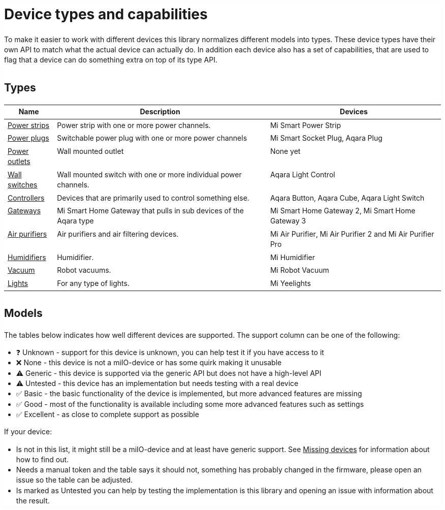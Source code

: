 # Device types and capabilities

To make it easier to work with different devices this library normalizes
different models into types. These device types have their own API to match
what the actual device can actually do. In addition each device also has a
set of capabilities, that are used to flag that a device can do something
extra on top of its type API.

## Types

| Name                             | Description                                                       | Devices                                                    |
| -------------------------------- | ----------------------------------------------------------------- | ---------------------------------------------------------- |
| [Power strips](power-strip.md)   | Power strip with one or more power channels.                      | Mi Smart Power Strip                                       |
| [Power plugs](power-plug.md)     | Switchable power plug with one or more power channels             | Mi Smart Socket Plug, Aqara Plug                           |
| [Power outlets](power-outlet.md) | Wall mounted outlet                                               | None yet                                                   |
| [Wall switches](wall-switch.md)  | Wall mounted switch with one or more individual power channels.   | Aqara Light Control                                        |
| [Controllers](controller.md)     | Devices that are primarily used to control something else.        | Aqara Button, Aqara Cube, Aqara Light Switch               |
| [Gateways](gateway.md)           | Mi Smart Home Gateway that pulls in sub devices of the Aqara type | Mi Smart Home Gateway 2, Mi Smart Home Gateway 3           |
| [Air purifiers](air-purifier.md) | Air purifiers and air filtering devices.                          | Mi Air Purifier, Mi Air Purifier 2 and Mi Air Purifier Pro |
| [Humidifiers](humidifier.md)     | Humidifier.                                                       | Mi Humidifier                                              |
| [Vacuum](vacuum.md)              | Robot vacuums.                                                    | Mi Robot Vacuum                                            |
| [Lights](light.md)               | For any type of lights.                                           | Mi Yeelights                                               |

## Models

The tables below indicates how well different devices are supported. The support
column can be one of the following:

- ❓ Unknown - support for this device is unknown, you can help test it if you have access to it
- ❌ None - this device is not a miIO-device or has some quirk making it unusable
- ⚠️ Generic - this device is supported via the generic API but does not have a high-level API
- ⚠️ Untested - this device has an implementation but needs testing with a real device
- ✅ Basic - the basic functionality of the device is implemented, but more advanced features are missing
- ✅ Good - most of the functionality is available including some more advanced features such as settings
- ✅ Excellent - as close to complete support as possible

If your device:

- Is not in this list, it might still be a miIO-device and at least have generic support. See [Missing devices](../missing-devices.md) for information about how to find out.
- Needs a manual token and the table says it should not, something has probably changed in the firmware, please open an issue so the table can be adjusted.
- Is marked as Untested you can help by testing the implementation is this library and opening an issue with information about the result.
